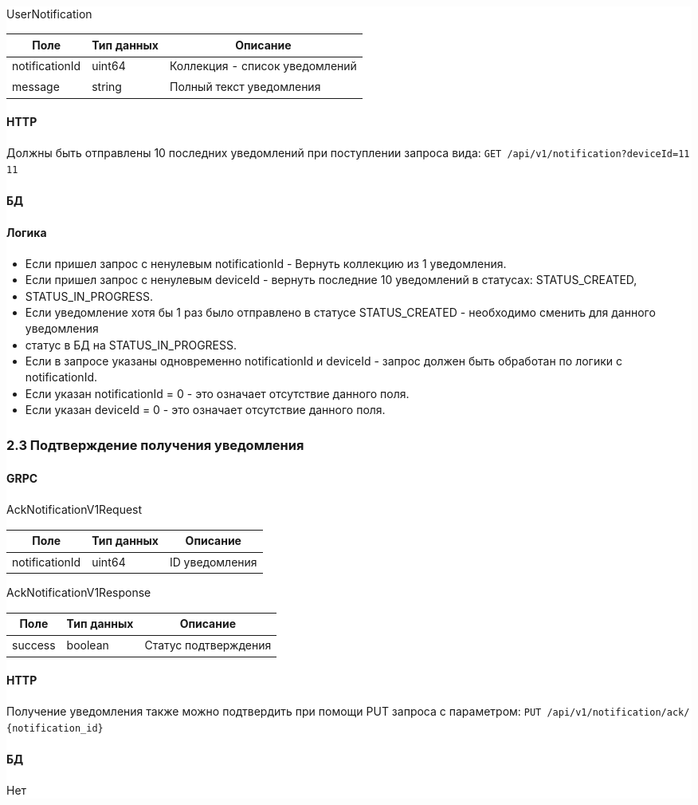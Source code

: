 UserNotification

| Поле           | Тип данных | Описание                       |
|----------------|------------|--------------------------------|
| notificationId | uint64     | Коллекция - список уведомлений |
| message        | string     | Полный текст уведомления       |

#### HTTP

Должны быть отправлены 10 последних уведомлений при поступлении запроса вида:
`GET /api/v1/notification?deviceId=1111`

#### БД

#### Логика

* Если пришел запрос с ненулевым notificationId - Вернуть коллекцию из 1 уведомления.
* Если пришел запрос с ненулевым deviceId - вернуть последние 10 уведомлений в статусах: STATUS_CREATED,
* STATUS_IN_PROGRESS.
* Если уведомление хотя бы 1 раз было отправлено в статусе STATUS_CREATED - необходимо сменить для данного уведомления
* статус в БД на STATUS_IN_PROGRESS.
* Если в запросе указаны одновременно notificationId и deviceId - запрос должен быть обработан по логики c notificationId.
* Если указан notificationId = 0 - это означает отсутствие данного поля.
* Если указан deviceId = 0 - это означает отсутствие данного поля.

### 2.3 Подтверждение получения уведомления

#### GRPC

AckNotificationV1Request

| Поле           | Тип данных | Описание       |
|----------------|------------|----------------|
| notificationId | uint64     | ID уведомления |

AckNotificationV1Response

| Поле    | Тип данных | Описание             |
|---------|------------|----------------------|
| success | boolean    | Статус подтверждения |

#### HTTP

Получение уведомления также можно подтвердить при помощи PUT запроса с параметром:
`PUT /api/v1/notification/ack/{notification_id}`

#### БД

Нет
